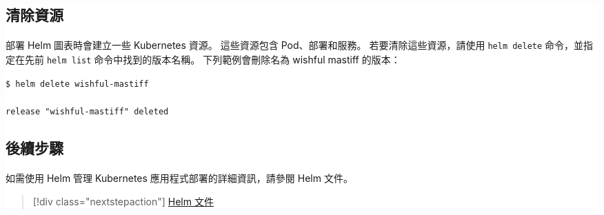 ## <a name="clean-up-resources"></a>清除資源

部署 Helm 圖表時會建立一些 Kubernetes 資源。 這些資源包含 Pod、部署和服務。 若要清除這些資源，請使用 `helm delete` 命令，並指定在先前 `helm list` 命令中找到的版本名稱。 下列範例會刪除名為 wishful mastiff 的版本：

```console
$ helm delete wishful-mastiff

release "wishful-mastiff" deleted
```

## <a name="next-steps"></a>後續步驟

如需使用 Helm 管理 Kubernetes 應用程式部署的詳細資訊，請參閱 Helm 文件。

> [!div class="nextstepaction"]
> [Helm 文件][helm-documentation]


[helm]: https://github.com/kubernetes/helm/
[helm-documentation]: https://docs.helm.sh/
[helm-init]: https://docs.helm.sh/helm/#helm-init
[helm-install]: https://docs.helm.sh/using_helm/#installing-helm
[helm-install-options]: https://github.com/kubernetes/helm/blob/master/docs/install.md
[helm-list]: https://docs.helm.sh/helm/#helm-list
[helm-rbac]: https://docs.helm.sh/using_helm/#role-based-access-control
[helm-repo-update]: https://docs.helm.sh/helm/#helm-repo-update
[helm-search]: https://docs.helm.sh/helm/#helm-search
[tiller-rbac]: https://docs.helm.sh/using_helm/#tiller-namespaces-and-rbac
[helm-ssl]: https://docs.helm.sh/using_helm/#using-ssl-between-helm-and-tiller


[aks-quickstart-cli]: kubernetes-walkthrough.md
[aks-quickstart-portal]: kubernetes-walkthrough-portal.md
[install-azure-cli]: /cli/azure/install-azure-cli
